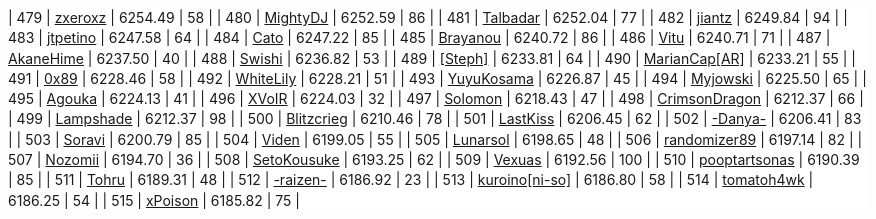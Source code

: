 | 479 | [zxeroxz](https://osu.ppy.sh/u/5792223) | 6254.49 | 58 |
| 480 | [MightyDJ](https://osu.ppy.sh/u/4329544) | 6252.59 | 86 |
| 481 | [Talbadar](https://osu.ppy.sh/u/741407) | 6252.04 | 77 |
| 482 | [jiantz](https://osu.ppy.sh/u/330252) | 6249.84 | 94 |
| 483 | [jtpetino](https://osu.ppy.sh/u/3824934) | 6247.58 | 64 |
| 484 | [Cato](https://osu.ppy.sh/u/6225420) | 6247.22 | 85 |
| 485 | [Brayanou](https://osu.ppy.sh/u/8275909) | 6240.72 | 86 |
| 486 | [Vitu](https://osu.ppy.sh/u/6369139) | 6240.71 | 71 |
| 487 | [AkaneHime](https://osu.ppy.sh/u/6772887) | 6237.50 | 40 |
| 488 | [Swishi](https://osu.ppy.sh/u/2795639) | 6236.82 | 53 |
| 489 | [[Steph]](https://osu.ppy.sh/u/4062170) | 6233.81 | 64 |
| 490 | [MarianCap[AR]](https://osu.ppy.sh/u/7400150) | 6233.21 | 55 |
| 491 | [0x89](https://osu.ppy.sh/u/3865674) | 6228.46 | 58 |
| 492 | [WhiteLily](https://osu.ppy.sh/u/4060366) | 6228.21 | 51 |
| 493 | [YuyuKosama](https://osu.ppy.sh/u/234788) | 6226.87 | 45 |
| 494 | [Myjowski](https://osu.ppy.sh/u/3983028) | 6225.50 | 65 |
| 495 | [Agouka](https://osu.ppy.sh/u/9606647) | 6224.13 | 41 |
| 496 | [XVoIR](https://osu.ppy.sh/u/2845588) | 6224.03 | 32 |
| 497 | [Solomon](https://osu.ppy.sh/u/8950445) | 6218.43 | 47 |
| 498 | [CrimsonDragon](https://osu.ppy.sh/u/5085555) | 6212.37 | 66 |
| 499 | [Lampshade](https://osu.ppy.sh/u/4791294) | 6212.37 | 98 |
| 500 | [Blitzcrieg](https://osu.ppy.sh/u/3831003) | 6210.46 | 78 |
| 501 | [LastKiss](https://osu.ppy.sh/u/1510670) | 6206.45 | 62 |
| 502 | [-Danya-](https://osu.ppy.sh/u/7773513) | 6206.41 | 83 |
| 503 | [Soravi](https://osu.ppy.sh/u/6833983) | 6200.79 | 85 |
| 504 | [Viden](https://osu.ppy.sh/u/4521899) | 6199.05 | 55 |
| 505 | [Lunarsol](https://osu.ppy.sh/u/6622650) | 6198.65 | 48 |
| 506 | [randomizer89](https://osu.ppy.sh/u/648613) | 6197.14 | 82 |
| 507 | [Nozomii](https://osu.ppy.sh/u/4736936) | 6194.70 | 36 |
| 508 | [SetoKousuke](https://osu.ppy.sh/u/2857314) | 6193.25 | 62 |
| 509 | [Vexuas](https://osu.ppy.sh/u/8772982) | 6192.56 | 100 |
| 510 | [pooptartsonas](https://osu.ppy.sh/u/1334453) | 6190.39 | 85 |
| 511 | [Tohru](https://osu.ppy.sh/u/3596296) | 6189.31 | 48 |
| 512 | [-raizen-](https://osu.ppy.sh/u/3872987) | 6186.92 | 23 |
| 513 | [kuroino[ni-so]](https://osu.ppy.sh/u/5123426) | 6186.80 | 58 |
| 514 | [tomatoh4wk](https://osu.ppy.sh/u/4598564) | 6186.25 | 54 |
| 515 | [xPoison](https://osu.ppy.sh/u/5726405) | 6185.82 | 75 |